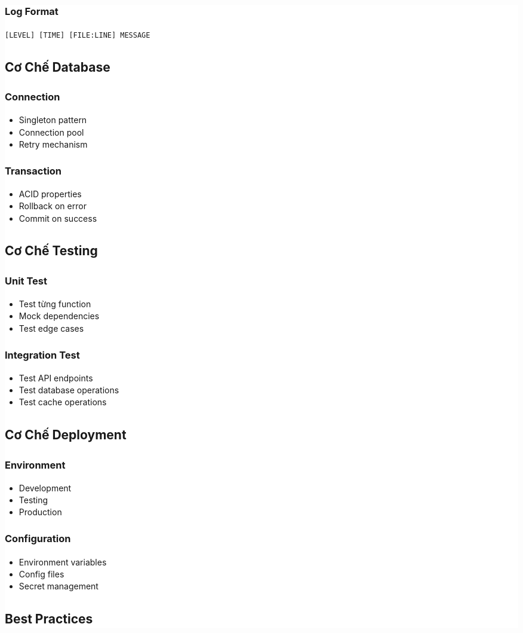### Log Format

```
[LEVEL] [TIME] [FILE:LINE] MESSAGE
```

## Cơ Chế Database

### Connection

- Singleton pattern
- Connection pool
- Retry mechanism

### Transaction

- ACID properties
- Rollback on error
- Commit on success

## Cơ Chế Testing

### Unit Test

- Test từng function
- Mock dependencies
- Test edge cases

### Integration Test

- Test API endpoints
- Test database operations
- Test cache operations

## Cơ Chế Deployment

### Environment

- Development
- Testing
- Production

### Configuration

- Environment variables
- Config files
- Secret management

## Best Practices
